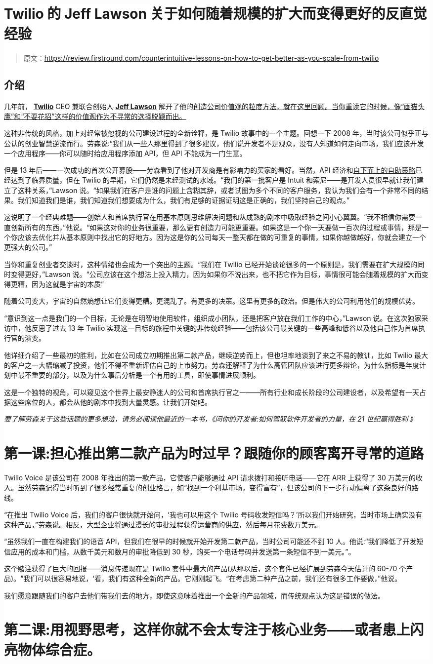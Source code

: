 # Twilio 的 Jeff Lawson 关于如何随着规模的扩大而变得更好的反直觉经验

> 原文：<https://review.firstround.com/counterintuitive-lessons-on-how-to-get-better-as-you-scale-from-twilio>

## 介绍

几年前， **[Twilio](https://www.twilio.com/ "null")** CEO 兼联合创始人 **[Jeff Lawson](https://www.linkedin.com/in/jeffiel/ "null")** 解开了他的[创造公司价值观的粒度方法，就在这里回顾。当你重读它的时候，像“画猫头鹰”和“不耍花招”这样的价值观作为不寻常的选择脱颖而出。](https://review.firstround.com/draw-the-owl-and-other-company-values-you-didnt-know-you-should-have "null")

这种非传统的风格，加上对经常被忽视的公司建设过程的全新诠释，是 Twilio 故事中的一个主题。回想一下 2008 年，当时该公司似乎正与公认的创业智慧逆流而行。劳森说:“我们从一些人那里得到了很多建议，他们说开发者不是观众，没有人知道如何走向市场，我们应该开发一个应用程序——你可以随时给应用程序添加 API，但 API 不能成为一门生意。

但是 13 年后——一次成功的首次公开募股——劳森看到了他对开发商是有影响力的买家的看好。当然，API 经济和[自下而上的自助策略](https://review.firstround.com/between-sales-and-product:-building-out-self-serve-and-customer-experience-at-notion-and-dropbox "null")已经达到了临界质量，但在 Twilio 的早期，它们仍然是未经测试的水域。“我们的第一批客户是 Intuit 和索尼——是开发人员很早就让我们建立了这种关系，”Lawson 说。“如果我们在客户是谁的问题上含糊其辞，或者试图为多个不同的客户服务，我认为我们会有一个非常不同的结果。我们知道我们是谁，我们知道我们想要成为什么，我们有足够的证据证明这是正确的，我们坚持自己的观点。”

这说明了一个经典难题——创始人和首席执行官在用基本原则思维解决问题和从成熟的剧本中吸取经验之间小心翼翼。“我不相信你需要一直创新所有的东西，”他说。“如果这对你的业务很重要，那么更有创造力可能更重要。如果这是一个你一天要做一百次的过程或事情，那是一个你应该去优化并从基本原则中找出它的好地方。因为这是你的公司每天一整天都在做的可重复的事情，如果你越做越好，你就会建立一个更强大的公司。”

当你和重复创业者交谈时，这种情绪也会成为一个突出的主题。“我们在 Twilio 已经开始谈论很多的一个原则是，我们需要在扩大规模的同时变得更好，”Lawson 说。“公司应该在这个想法上投入精力，因为如果你不说出来，也不把它作为目标，事情很可能会随着规模的扩大而变得更糟，因为这就是宇宙的本质”

随着公司变大，宇宙的自然熵想让它们变得更糟。更混乱了。有更多的决策。这里有更多的政治。但是伟大的公司利用他们的规模优势。

“意识到这一点是我们的一个目标，无论是在明智地使用软件，组织成小团队，还是把客户放在我们工作的中心，”Lawson 说。在这次独家采访中，他反思了过去 13 年 Twilio 实现这一目标的旅程中关键的非传统经验——包括该公司最关键的一些高峰和低谷以及他自己作为首席执行官的演变。

他详细介绍了一些最初的胜利，比如在公司成立初期推出第二款产品，继续逆势而上，但也坦率地谈到了来之不易的教训，比如 Twilio 最大的客户之一大幅缩减了投资，他们不得不重新评估自己的上市努力。劳森还解释了为什么高管团队应该进行更多辩论，为什么指标是年度计划中最不重要的部分，以及为什么事后分析是一个有用的工具，即使事情进展顺利。

这是一个独特的视角，可以窥见这个世界上最安静迷人的公司和首席执行官之一——所有行业和成长阶段的公司建设者，以及希望有一天占据这些席位的人，都会从他的剧本中找到大量灵感。让我们开始吧。

*要了解劳森关于这些话题的更多想法，请务必阅读他最近的一本书，《问你的开发者:如何驾驭软件开发者的力量，在 21 世纪赢得胜利* *》*

# 第一课:担心推出第二款产品为时过早？跟随你的顾客离开寻常的道路

Twilio Voice 是该公司在 2008 年推出的第一款产品，它使客户能够通过 API 请求拨打和接听电话——它在 ARR 上获得了 30 万美元的收入。虽然劳森记得当时听到了很多经常重复的创业格言，如“找到一个利基市场，变得富有”，但该公司的下一步行动偏离了这条良好的路线。

“在推出 Twilio Voice 后，我们的客户很快就开始问，‘我也可以用这个 Twilio 号码收发短信吗？’所以我们开始研究，当时市场上确实没有这种产品，”劳森说。相反，大型企业将通过漫长的审批过程获得运营商的供应，然后每月花费数万美元。

“虽然我们一直在构建我们的语音 API，但我们在很早的时候就开始开发第二款产品，当时公司可能还不到 10 人。他说:“我们降低了开发短信应用的成本和门槛，从数千美元和数月的审批降低到 30 秒，购买一个电话号码并发送第一条短信不到一美元。”。

这个赌注获得了巨大的回报——消息传递现在是 Twilio 套件中最大的产品(从那以后，这个套件已经扩展到劳森今天估计的 60-70 个产品)。“我们可以很容易地说，‘看，我们有这种全新的产品。它刚刚起飞。“在考虑第二种产品之前，我们还有很多工作要做，”他说。

我们愿意跟随我们的客户去他们带我们去的地方，即使这意味着推出一个全新的产品领域，而传统观点认为这是错误的做法。

# 第二课:用视野思考，这样你就不会太专注于核心业务——或者患上闪亮物体综合症。

